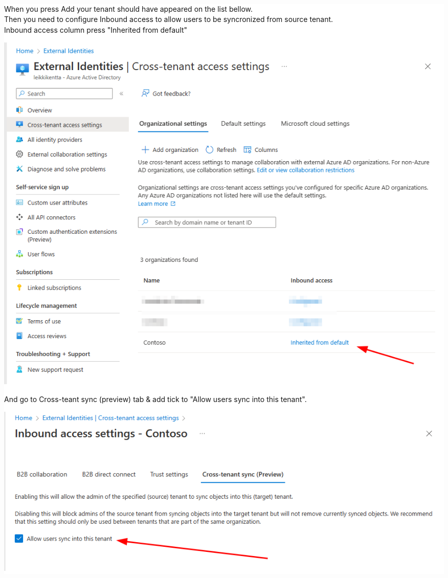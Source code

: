 When you press Add your tenant should have appeared on the list bellow.  
Then you need to configure Inbound access to allow users to be syncronized from source tenant.  
Inbound access column press "Inherited from default"  

![Picture 3. Access inbound settings](/assets/img/2023-03-10-cross-tenant-synchronization/3-OrganizationSettings.png)

And go to Cross-teant sync (preview) tab & add tick to "Allow users sync into this tenant".   

![Picture 4. Inbound Cross-tenant sync settings](/assets/img/2023-03-10-cross-tenant-synchronization/4-AllowCrossTenantSync.png)
